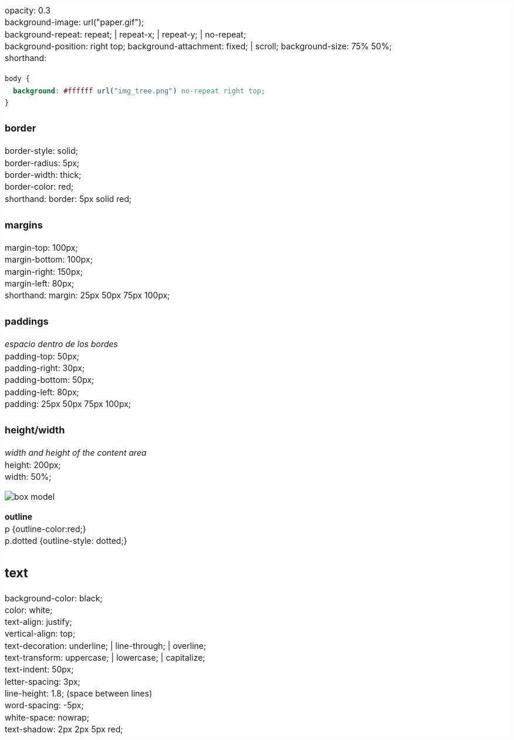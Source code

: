 opacity: 0.3  
background-image: url("paper.gif");  
background-repeat: repeat; |  repeat-x;  |  repeat-y;  |  no-repeat;  
background-position: right top;
background-attachment: fixed; | scroll;
background-size: 75% 50%;  
shorthand:
``` css
body {
  background: #ffffff url("img_tree.png") no-repeat right top;
}
```
### border
border-style: solid;  
border-radius: 5px;  
border-width: thick;  
border-color: red;  
shorthand:  border: 5px solid red;  

### margins
margin-top: 100px;  
margin-bottom: 100px;  
margin-right: 150px;  
margin-left: 80px;  
shorthand: margin: 25px 50px 75px 100px;  

### paddings
*espacio dentro de los bordes*  
padding-top: 50px;  
padding-right: 30px;  
padding-bottom: 50px;  
padding-left: 80px;  
padding: 25px 50px 75px 100px;  

### height/width
*width and height of the content area*  
height: 200px;  
width: 50%;  

![box model](/wjekyll/assets/images/box-model.png)

**outline**  
p {outline-color:red;}  
p.dotted {outline-style: dotted;}  

## text
background-color: black;  
color: white;  
text-align: justify;  
vertical-align: top;  
text-decoration: underline;  | line-through; | overline;  
text-transform: uppercase;  | lowercase; | capitalize;  
text-indent: 50px;  
letter-spacing: 3px;  
line-height: 1.8;  (space between lines)  
word-spacing: -5px;  
white-space: nowrap;  
text-shadow: 2px 2px 5px red;  

